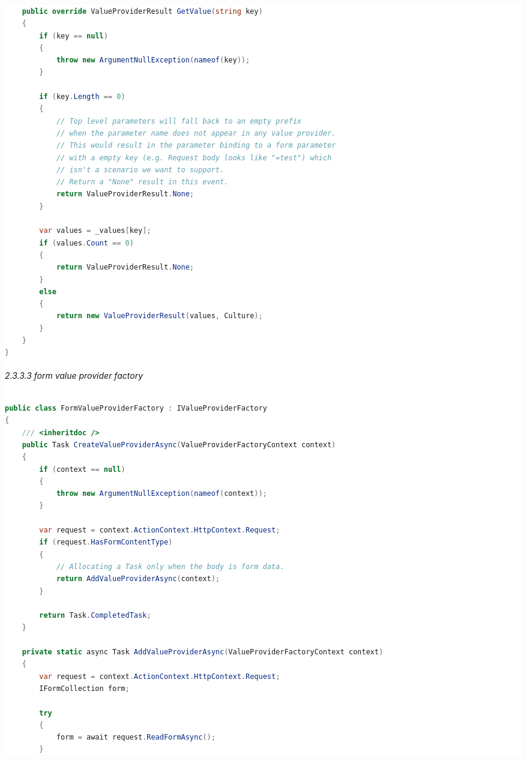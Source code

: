 ```c#
    public override ValueProviderResult GetValue(string key)
    {
        if (key == null)
        {
            throw new ArgumentNullException(nameof(key));
        }
        
        if (key.Length == 0)
        {
            // Top level parameters will fall back to an empty prefix 
            // when the parameter name does not appear in any value provider. 
            // This would result in the parameter binding to a form parameter
            // with a empty key (e.g. Request body looks like "=test") which 
            // isn't a scenario we want to support.
            // Return a "None" result in this event.
            return ValueProviderResult.None;
        }
        
        var values = _values[key];
        if (values.Count == 0)
        {
            return ValueProviderResult.None;
        }
        else
        {
            return new ValueProviderResult(values, Culture);
        }
    }
}

```

###### 2.3.3.3 form value provider factory

```c#
public class FormValueProviderFactory : IValueProviderFactory
{
    /// <inheritdoc />
    public Task CreateValueProviderAsync(ValueProviderFactoryContext context)
    {
        if (context == null)
        {
            throw new ArgumentNullException(nameof(context));
        }
        
        var request = context.ActionContext.HttpContext.Request;
        if (request.HasFormContentType)
        {
            // Allocating a Task only when the body is form data.
            return AddValueProviderAsync(context);
        }
        
        return Task.CompletedTask;
    }
    
    private static async Task AddValueProviderAsync(ValueProviderFactoryContext context)
    {
        var request = context.ActionContext.HttpContext.Request;
        IFormCollection form;
        
        try
        {
            form = await request.ReadFormAsync();
        }
```